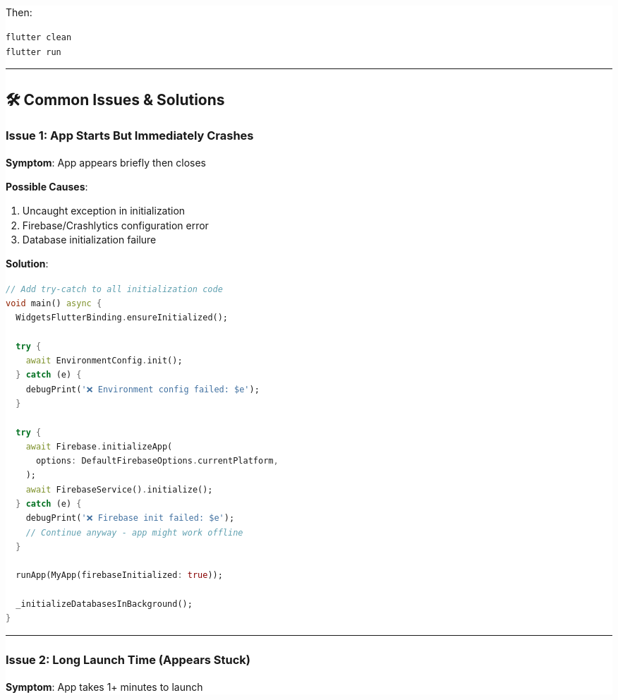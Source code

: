 Then:
```bash
flutter clean
flutter run
```

---

## 🛠️ Common Issues & Solutions

### Issue 1: App Starts But Immediately Crashes

**Symptom**: App appears briefly then closes

**Possible Causes**:
1. Uncaught exception in initialization
2. Firebase/Crashlytics configuration error
3. Database initialization failure

**Solution**:
```dart
// Add try-catch to all initialization code
void main() async {
  WidgetsFlutterBinding.ensureInitialized();

  try {
    await EnvironmentConfig.init();
  } catch (e) {
    debugPrint('❌ Environment config failed: $e');
  }

  try {
    await Firebase.initializeApp(
      options: DefaultFirebaseOptions.currentPlatform,
    );
    await FirebaseService().initialize();
  } catch (e) {
    debugPrint('❌ Firebase init failed: $e');
    // Continue anyway - app might work offline
  }

  runApp(MyApp(firebaseInitialized: true));
  
  _initializeDatabasesInBackground();
}
```

---

### Issue 2: Long Launch Time (Appears Stuck)

**Symptom**: App takes 1+ minutes to launch
